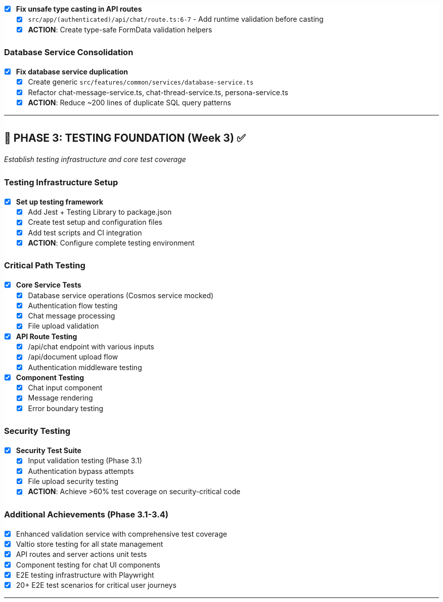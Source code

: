 - [x] **Fix unsafe type casting in API routes**
  - [x] `src/app/(authenticated)/api/chat/route.ts:6-7` - Add runtime validation before casting
  - [x] **ACTION**: Create type-safe FormData validation helpers

### Database Service Consolidation
- [x] **Fix database service duplication**
  - [x] Create generic `src/features/common/services/database-service.ts`
  - [x] Refactor chat-message-service.ts, chat-thread-service.ts, persona-service.ts
  - [x] **ACTION**: Reduce ~200 lines of duplicate SQL query patterns

---

## 🧪 PHASE 3: TESTING FOUNDATION (Week 3) ✅
*Establish testing infrastructure and core test coverage*

### Testing Infrastructure Setup
- [x] **Set up testing framework**
  - [x] Add Jest + Testing Library to package.json
  - [x] Create test setup and configuration files
  - [x] Add test scripts and CI integration
  - [x] **ACTION**: Configure complete testing environment

### Critical Path Testing
- [x] **Core Service Tests**
  - [x] Database service operations (Cosmos service mocked)
  - [x] Authentication flow testing
  - [x] Chat message processing
  - [x] File upload validation

- [x] **API Route Testing**
  - [x] /api/chat endpoint with various inputs
  - [x] /api/document upload flow
  - [x] Authentication middleware testing

- [x] **Component Testing**
  - [x] Chat input component
  - [x] Message rendering
  - [x] Error boundary testing

### Security Testing
- [x] **Security Test Suite**
  - [x] Input validation testing (Phase 3.1)
  - [x] Authentication bypass attempts
  - [x] File upload security testing
  - [x] **ACTION**: Achieve >60% test coverage on security-critical code

### Additional Achievements (Phase 3.1-3.4)
- [x] Enhanced validation service with comprehensive test coverage
- [x] Valtio store testing for all state management
- [x] API routes and server actions unit tests
- [x] Component testing for chat UI components
- [x] E2E testing infrastructure with Playwright
- [x] 20+ E2E test scenarios for critical user journeys

---